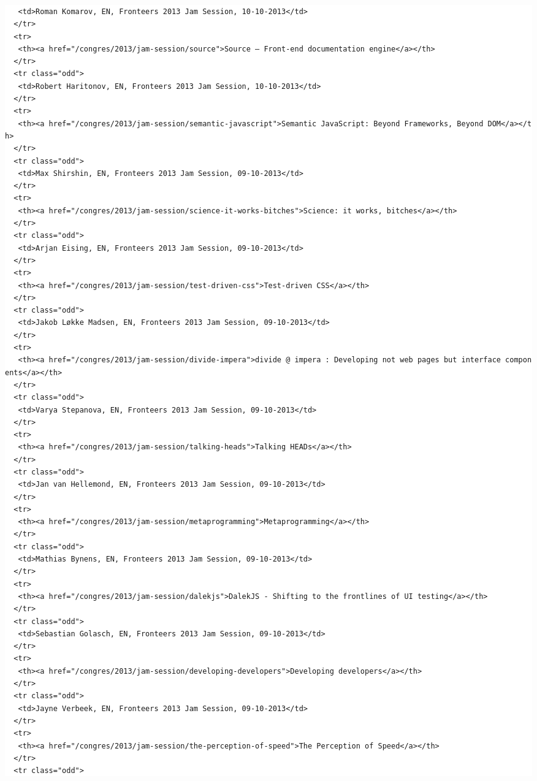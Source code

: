        <td>Roman Komarov, EN, Fronteers 2013 Jam Session, 10-10-2013</td>
      </tr>
      <tr>
       <th><a href="/congres/2013/jam-session/source">Source — Front-end documentation engine</a></th>
      </tr>
      <tr class="odd">
       <td>Robert Haritonov, EN, Fronteers 2013 Jam Session, 10-10-2013</td>
      </tr>
      <tr>
       <th><a href="/congres/2013/jam-session/semantic-javascript">Semantic JavaScript: Beyond Frameworks, Beyond DOM</a></th>
      </tr>
      <tr class="odd">
       <td>Max Shirshin, EN, Fronteers 2013 Jam Session, 09-10-2013</td>
      </tr>
      <tr>
       <th><a href="/congres/2013/jam-session/science-it-works-bitches">Science: it works, bitches</a></th>
      </tr>
      <tr class="odd">
       <td>Arjan Eising, EN, Fronteers 2013 Jam Session, 09-10-2013</td>
      </tr>
      <tr>
       <th><a href="/congres/2013/jam-session/test-driven-css">Test-driven CSS</a></th>
      </tr>
      <tr class="odd">
       <td>Jakob Løkke Madsen, EN, Fronteers 2013 Jam Session, 09-10-2013</td>
      </tr>
      <tr>
       <th><a href="/congres/2013/jam-session/divide-impera">divide @ impera : Developing not web pages but interface components</a></th>
      </tr>
      <tr class="odd">
       <td>Varya Stepanova, EN, Fronteers 2013 Jam Session, 09-10-2013</td>
      </tr>
      <tr>
       <th><a href="/congres/2013/jam-session/talking-heads">Talking HEADs</a></th>
      </tr>
      <tr class="odd">
       <td>Jan van Hellemond, EN, Fronteers 2013 Jam Session, 09-10-2013</td>
      </tr>
      <tr>
       <th><a href="/congres/2013/jam-session/metaprogramming">Metaprogramming</a></th>
      </tr>
      <tr class="odd">
       <td>Mathias Bynens, EN, Fronteers 2013 Jam Session, 09-10-2013</td>
      </tr>
      <tr>
       <th><a href="/congres/2013/jam-session/dalekjs">DalekJS - Shifting to the frontlines of UI testing</a></th>
      </tr>
      <tr class="odd">
       <td>Sebastian Golasch, EN, Fronteers 2013 Jam Session, 09-10-2013</td>
      </tr>
      <tr>
       <th><a href="/congres/2013/jam-session/developing-developers">Developing developers</a></th>
      </tr>
      <tr class="odd">
       <td>Jayne Verbeek, EN, Fronteers 2013 Jam Session, 09-10-2013</td>
      </tr>
      <tr>
       <th><a href="/congres/2013/jam-session/the-perception-of-speed">The Perception of Speed</a></th>
      </tr>
      <tr class="odd">